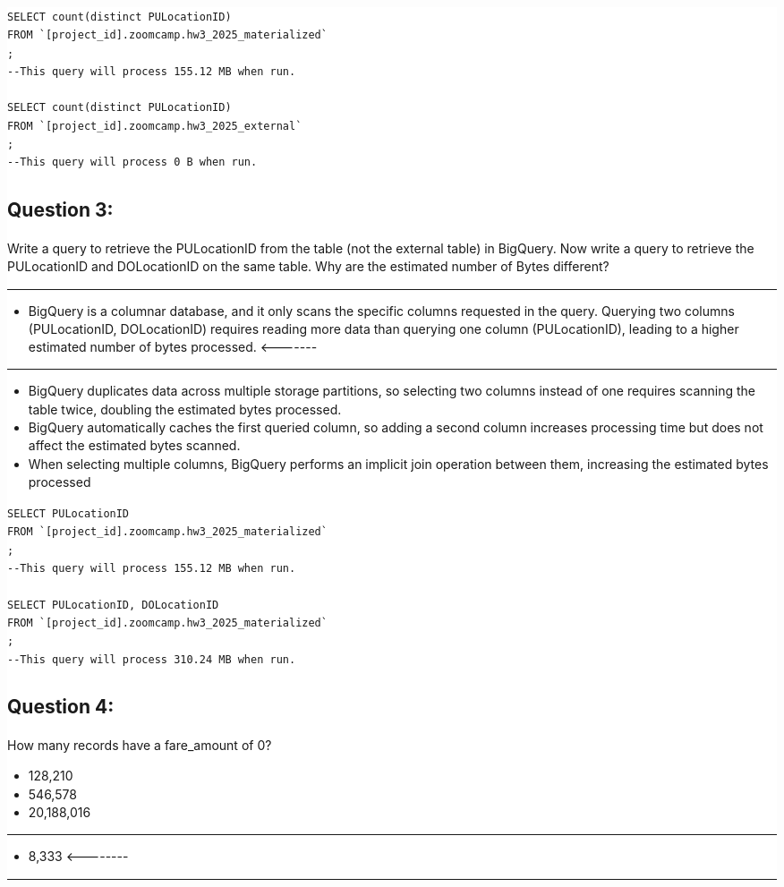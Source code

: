 ```
SELECT count(distinct PULocationID) 
FROM `[project_id].zoomcamp.hw3_2025_materialized`
;
--This query will process 155.12 MB when run.

SELECT count(distinct PULocationID) 
FROM `[project_id].zoomcamp.hw3_2025_external`
;
--This query will process 0 B when run.
```


## Question 3:
Write a query to retrieve the PULocationID from the table (not the external table) in BigQuery. Now write a query to retrieve the PULocationID and DOLocationID on the same table. Why are the estimated number of Bytes different?

-----------------------------------------------
- BigQuery is a columnar database, and it only scans the specific columns requested in the query. Querying two columns (PULocationID, DOLocationID) requires 
reading more data than querying one column (PULocationID), leading to a higher estimated number of bytes processed. <-------
------------------------------------------------

- BigQuery duplicates data across multiple storage partitions, so selecting two columns instead of one requires scanning the table twice, 
doubling the estimated bytes processed.
- BigQuery automatically caches the first queried column, so adding a second column increases processing time but does not affect the estimated bytes scanned.
- When selecting multiple columns, BigQuery performs an implicit join operation between them, increasing the estimated bytes processed


```
SELECT PULocationID
FROM `[project_id].zoomcamp.hw3_2025_materialized`
;
--This query will process 155.12 MB when run. 

SELECT PULocationID, DOLocationID
FROM `[project_id].zoomcamp.hw3_2025_materialized`
;
--This query will process 310.24 MB when run.

```


## Question 4:
How many records have a fare_amount of 0?
- 128,210
- 546,578
- 20,188,016
------------------------------------------------
- 8,333 <--------
------------------------------------------------
